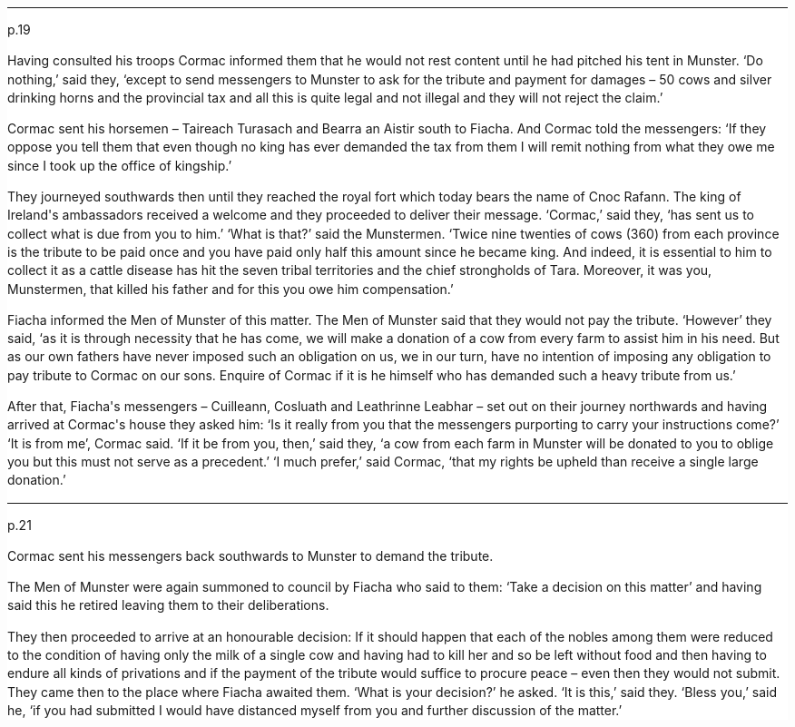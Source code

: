

---

p.19



Having consulted his troops Cormac informed them that he would not rest content until he had pitched his tent in Munster.
‘Do nothing,’ said they, ‘except to send messengers to Munster to ask for the tribute and payment for damages – 50 cows and silver drinking horns and the provincial tax and all this is quite legal and not illegal and they will not reject the claim.’ 


Cormac sent his horsemen – Taireach Turasach and Bearra an Aistir south to Fiacha. And Cormac told the messengers: ‘If they oppose you tell them that even though no king has ever demanded the tax from them I will remit nothing from what they owe me since I took up the office of kingship.’ 


They journeyed southwards then until they reached the royal fort which today bears the name of Cnoc Rafann. 
The king of Ireland's ambassadors received a welcome and they proceeded to deliver their message. 
‘Cormac,’ said they, ‘has sent us to collect what is due from you to him.’ 
‘What is that?’ said the Munstermen. 
‘Twice nine twenties of cows (360) from each province is the tribute to be paid once and you have paid only half this amount since he became king. And indeed, it is essential to him to collect it as a cattle disease has hit the seven tribal territories and the chief strongholds of Tara. Moreover, it was you, Munstermen, that killed his father and for this you owe him compensation.’


Fiacha informed the Men of Munster of this matter. The Men of Munster said that they would not pay the tribute. ‘However’ they said, ‘as it is through necessity that he has come, we will make a donation of a cow from every farm to assist him in his need. But as our own fathers have never imposed such an obligation on us, we in our turn, have no intention of imposing any obligation to pay tribute to Cormac on our sons. Enquire of Cormac if it is he himself who has demanded such a heavy tribute from us.’


After that, Fiacha's messengers – Cuilleann, Cosluath and Leathrinne Leabhar – set out on their journey northwards and having arrived at Cormac's house they asked him: ‘Is it really from you that the messengers purporting to carry your instructions come?’ ‘It is from me’, Cormac said. ‘If it be from you, then,’ said they, ‘a cow from each farm in Munster will be donated to you to oblige you but this must not serve as a precedent.’ ‘I much prefer,’ said Cormac, ‘that my rights be upheld than receive a single large donation.’


---

p.21



Cormac sent his messengers back southwards to Munster to demand the tribute.


The Men of Munster were again summoned to council by Fiacha who said to them: ‘Take a decision on this matter’ and having said this he retired leaving them to their deliberations.


They then proceeded to arrive at an honourable decision: If it should happen that each of the nobles among them were reduced to the condition of having only the milk of a single cow and having had to kill her and so be left without food and then having to endure all kinds of privations and if the payment of the tribute would suffice to procure peace – even then they would not submit. They came then to the place where Fiacha awaited them. ‘What is your decision?’ he asked. ‘It is this,’ said they. 
‘Bless you,’ said he, ‘if you had submitted I would have distanced myself from you and further discussion of the matter.’ 
